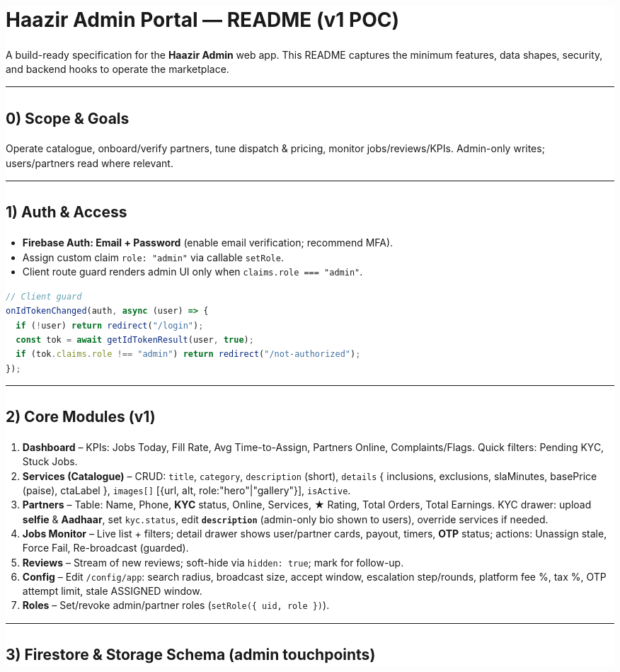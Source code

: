 # Haazir Admin Portal — README (v1 POC)

A build-ready specification for the **Haazir Admin** web app. This README captures the minimum features, data shapes, security, and backend hooks to operate the marketplace.

---

## 0) Scope & Goals

Operate catalogue, onboard/verify partners, tune dispatch & pricing, monitor jobs/reviews/KPIs. Admin-only writes; users/partners read where relevant.

---

## 1) Auth & Access

* **Firebase Auth: Email + Password** (enable email verification; recommend MFA).
* Assign custom claim `role: "admin"` via callable `setRole`.
* Client route guard renders admin UI only when `claims.role === "admin"`.

```ts
// Client guard
onIdTokenChanged(auth, async (user) => {
  if (!user) return redirect("/login");
  const tok = await getIdTokenResult(user, true);
  if (tok.claims.role !== "admin") return redirect("/not-authorized");
});
```

---

## 2) Core Modules (v1)

1. **Dashboard** – KPIs: Jobs Today, Fill Rate, Avg Time-to-Assign, Partners Online, Complaints/Flags. Quick filters: Pending KYC, Stuck Jobs.
2. **Services (Catalogue)** – CRUD: `title`, `category`, `description` (short), `details` { inclusions, exclusions, slaMinutes, basePrice (paise), ctaLabel }, `images[]` [{url, alt, role:"hero"|"gallery"}], `isActive`.
3. **Partners** – Table: Name, Phone, **KYC** status, Online, Services, ★ Rating, Total Orders, Total Earnings. KYC drawer: upload **selfie** & **Aadhaar**, set `kyc.status`, edit **`description`** (admin-only bio shown to users), override services if needed.
4. **Jobs Monitor** – Live list + filters; detail drawer shows user/partner cards, payout, timers, **OTP** status; actions: Unassign stale, Force Fail, Re-broadcast (guarded).
5. **Reviews** – Stream of new reviews; soft-hide via `hidden: true`; mark for follow-up.
6. **Config** – Edit `/config/app`: search radius, broadcast size, accept window, escalation step/rounds, platform fee %, tax %, OTP attempt limit, stale ASSIGNED window.
7. **Roles** – Set/revoke admin/partner roles (`setRole({ uid, role })`).

---

## 3) Firestore & Storage Schema (admin touchpoints)
